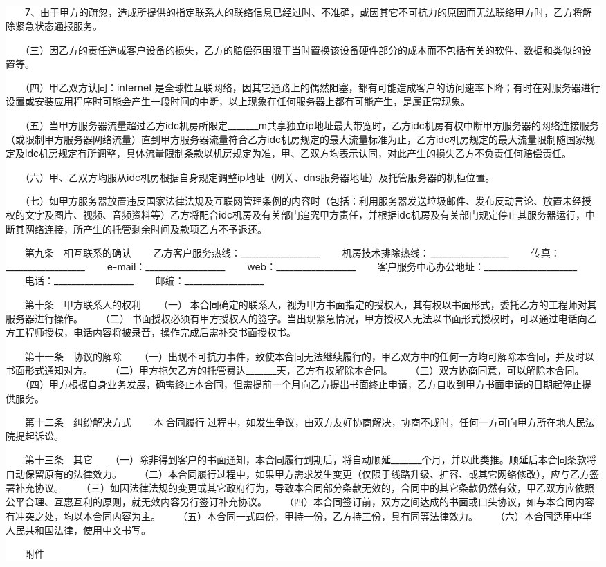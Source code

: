 　　7、由于甲方的疏忽，造成所提供的指定联系人的联络信息已经过时、不准确，或因其它不可抗力的原因而无法联络甲方时，乙方将解除紧急状态通报服务。

　　（三）因乙方的责任造成客户设备的损失，乙方的赔偿范围限于当时置换该设备硬件部分的成本而不包括有关的软件、数据和类似的设置等。

　　（四）甲乙双方认同：internet 是全球性互联网络，因其它通路上的偶然阻塞，都有可能造成客户的访问速率下降；有时在对服务器进行设置或安装应用程序时可能会产生一段时间的中断，以上现象在任何服务器上都有可能产生，是属正常现象。

　　（五）当甲方服务器流量超过乙方idc机房所限定_______m共享独立ip地址最大带宽时，乙方idc机房有权中断甲方服务器的网络连接服务（或限制甲方服务器网络流量）直到甲方服务器流量符合乙方idc机房规定的最大流量标准为止，乙方idc机房规定的最大流量限制随国家规定及idc机房规定有所调整，具体流量限制条款以机房规定为准，甲、乙双方均表示认同，对此产生的损失乙方不负责任何赔偿责任。

　　（六）甲、乙双方均服从idc机房根据自身规定调整ip地址（网关、dns服务器地址）及托管服务器的机柜位置。

　　（七）如甲方服务器放置违反国家法律法规及互联网管理条例的内容时（包括：利用服务器发送垃圾邮件、发布反动言论、放置未经授权的文字及图片、视频、音频资料等）乙方将配合idc机房及有关部门追究甲方责任，并根据idc机房及有关部门规定停止其服务器运行，中断其网络连接，所产生的托管剩余时间及款项乙方不予退还。




　　第九条　相互联系的确认
　　乙方客户服务热线：__________________
　　机房技术排除热线：__________________
　　传真：__________________
　　e-mail：__________________
　　web：__________________
　　客户服务中心办公地址：_____________________
　　电话：__________________
　　邮编：__________________


　　第十条　甲方联系人的权利
　　（一） 本合同确定的联系人，视为甲方书面指定的授权人，其有权以书面形式，委托乙方的工程师对其服务器进行操作。
　　（二） 书面授权必须有甲方授权人的签字。当出现紧急情况，甲方授权人无法以书面形式授权时，可以通过电话向乙方工程师授权，电话内容将被录音，操作完成后需补交书面授权书。


　　第十一条　协议的解除
　　（一）出现不可抗力事件，致使本合同无法继续履行的，甲乙双方中的任何一方均可解除本合同，并及时以书面形式通知对方。
　　（二）甲方拖欠乙方的托管费达_______天，乙方有权解除本合同。
　　（三）双方协商同意，可以解除本合同。
　　（四）甲方根据自身业务发展，确需终止本合同，但需提前一个月向乙方提出书面终止申请，乙方自收到甲方书面申请的日期起停止提供服务。


　　第十二条　纠纷解决方式
　　本
合同履行
过程中，如发生争议，由双方友好协商解决，协商不成时，任何一方可向甲方所在地人民法院提起诉讼。


　　第十三条　其它
　　（一）除非得到客户的书面通知，本合同履行到期后，将自动顺延_______个月，并以此类推。顺延后本合同条款将自动保留原有的法律效力。
　　（二）本合同履行过程中，如果甲方需求发生变更（仅限于线路升级、扩容、或其它网络修改），应与乙方签署补充协议。
　　（三）如因法律法规的变更或其它政府行为，导致本合同部分条款无效的，合同中的其它条款仍然有效，甲乙双方应依照公平合理、互惠互利的原则，就无效内容另行签订补充协议。
　　（四）本合同签订前，双方之间达成的书面或口头协议，如与本合同内容有冲突之处，均以本合同内容为主。
　　（五）本合同一式四份，甲持一份，乙方持三份，具有同等法律效力。
　　（六）本合同适用中华人民共和国法律，使用中文书写。



　　附件


